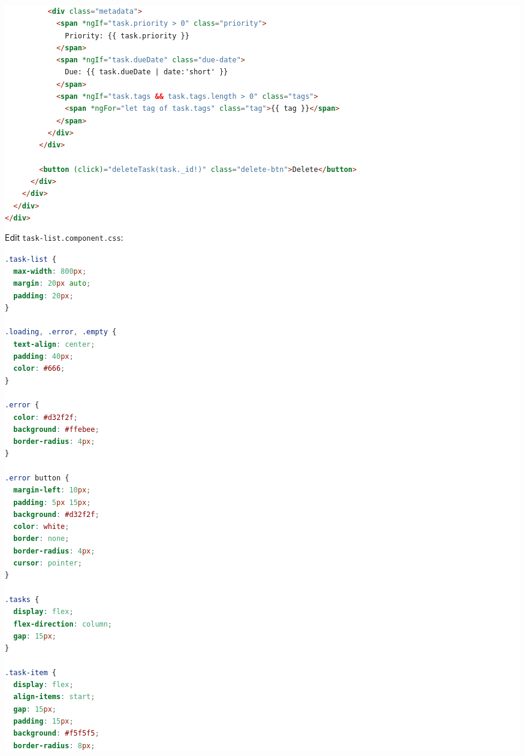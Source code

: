 ```html
          <div class="metadata">
            <span *ngIf="task.priority > 0" class="priority">
              Priority: {{ task.priority }}
            </span>
            <span *ngIf="task.dueDate" class="due-date">
              Due: {{ task.dueDate | date:'short' }}
            </span>
            <span *ngIf="task.tags && task.tags.length > 0" class="tags">
              <span *ngFor="let tag of task.tags" class="tag">{{ tag }}</span>
            </span>
          </div>
        </div>

        <button (click)="deleteTask(task._id!)" class="delete-btn">Delete</button>
      </div>
    </div>
  </div>
</div>
```

Edit `task-list.component.css`:

```css
.task-list {
  max-width: 800px;
  margin: 20px auto;
  padding: 20px;
}

.loading, .error, .empty {
  text-align: center;
  padding: 40px;
  color: #666;
}

.error {
  color: #d32f2f;
  background: #ffebee;
  border-radius: 4px;
}

.error button {
  margin-left: 10px;
  padding: 5px 15px;
  background: #d32f2f;
  color: white;
  border: none;
  border-radius: 4px;
  cursor: pointer;
}

.tasks {
  display: flex;
  flex-direction: column;
  gap: 15px;
}

.task-item {
  display: flex;
  align-items: start;
  gap: 15px;
  padding: 15px;
  background: #f5f5f5;
  border-radius: 8px;
```